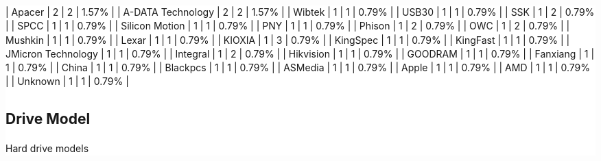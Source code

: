 | Apacer              | 2         | 2      | 1.57%   |
| A-DATA Technology   | 2         | 2      | 1.57%   |
| Wibtek              | 1         | 1      | 0.79%   |
| USB30               | 1         | 1      | 0.79%   |
| SSK                 | 1         | 2      | 0.79%   |
| SPCC                | 1         | 1      | 0.79%   |
| Silicon Motion      | 1         | 1      | 0.79%   |
| PNY                 | 1         | 1      | 0.79%   |
| Phison              | 1         | 2      | 0.79%   |
| OWC                 | 1         | 2      | 0.79%   |
| Mushkin             | 1         | 1      | 0.79%   |
| Lexar               | 1         | 1      | 0.79%   |
| KIOXIA              | 1         | 3      | 0.79%   |
| KingSpec            | 1         | 1      | 0.79%   |
| KingFast            | 1         | 1      | 0.79%   |
| JMicron Technology  | 1         | 1      | 0.79%   |
| Integral            | 1         | 2      | 0.79%   |
| Hikvision           | 1         | 1      | 0.79%   |
| GOODRAM             | 1         | 1      | 0.79%   |
| Fanxiang            | 1         | 1      | 0.79%   |
| China               | 1         | 1      | 0.79%   |
| Blackpcs            | 1         | 1      | 0.79%   |
| ASMedia             | 1         | 1      | 0.79%   |
| Apple               | 1         | 1      | 0.79%   |
| AMD                 | 1         | 1      | 0.79%   |
| Unknown             | 1         | 1      | 0.79%   |

Drive Model
-----------

Hard drive models
